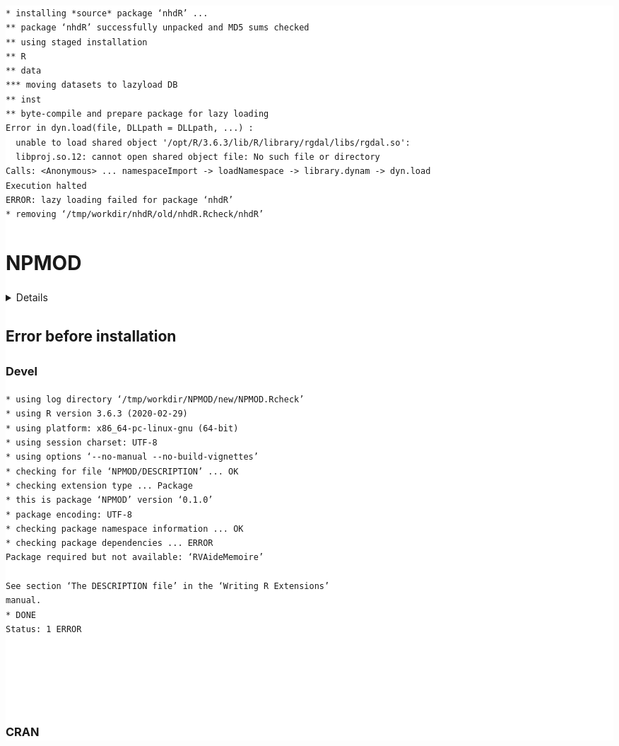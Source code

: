 ```
* installing *source* package ‘nhdR’ ...
** package ‘nhdR’ successfully unpacked and MD5 sums checked
** using staged installation
** R
** data
*** moving datasets to lazyload DB
** inst
** byte-compile and prepare package for lazy loading
Error in dyn.load(file, DLLpath = DLLpath, ...) : 
  unable to load shared object '/opt/R/3.6.3/lib/R/library/rgdal/libs/rgdal.so':
  libproj.so.12: cannot open shared object file: No such file or directory
Calls: <Anonymous> ... namespaceImport -> loadNamespace -> library.dynam -> dyn.load
Execution halted
ERROR: lazy loading failed for package ‘nhdR’
* removing ‘/tmp/workdir/nhdR/old/nhdR.Rcheck/nhdR’

```
# NPMOD

<details></details>

## Error before installation

### Devel

```
* using log directory ‘/tmp/workdir/NPMOD/new/NPMOD.Rcheck’
* using R version 3.6.3 (2020-02-29)
* using platform: x86_64-pc-linux-gnu (64-bit)
* using session charset: UTF-8
* using options ‘--no-manual --no-build-vignettes’
* checking for file ‘NPMOD/DESCRIPTION’ ... OK
* checking extension type ... Package
* this is package ‘NPMOD’ version ‘0.1.0’
* package encoding: UTF-8
* checking package namespace information ... OK
* checking package dependencies ... ERROR
Package required but not available: ‘RVAideMemoire’

See section ‘The DESCRIPTION file’ in the ‘Writing R Extensions’
manual.
* DONE
Status: 1 ERROR






```
### CRAN
